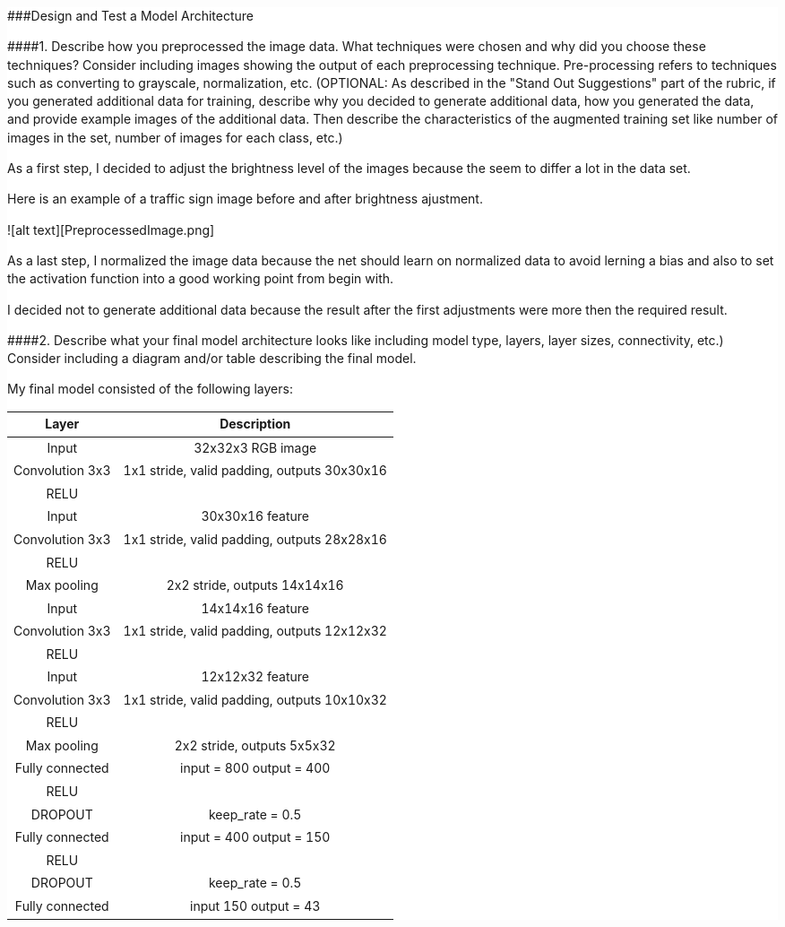 ###Design and Test a Model Architecture

####1. Describe how you preprocessed the image data. What techniques were chosen and why did you choose these techniques? Consider including images showing the output of each preprocessing technique. Pre-processing refers to techniques such as converting to grayscale, normalization, etc. (OPTIONAL: As described in the "Stand Out Suggestions" part of the rubric, if you generated additional data for training, describe why you decided to generate additional data, how you generated the data, and provide example images of the additional data. Then describe the characteristics of the augmented training set like number of images in the set, number of images for each class, etc.)

As a first step, I decided to adjust the brightness level of the images because the seem to differ a lot in the data set.

Here is an example of a traffic sign image before and after brightness ajustment.

![alt text][PreprocessedImage.png]

As a last step, I normalized the image data because the net should learn on normalized data to avoid lerning a bias and also to set the 
activation function into a good working point from begin with.

I decided not to generate additional data because the result after the first adjustments were more then the required result.

####2. Describe what your final model architecture looks like including model type, layers, layer sizes, connectivity, etc.) Consider including a diagram and/or table describing the final model.

My final model consisted of the following layers:

| Layer         		|     Description	       		| 
|:---------------------:|:---------------------------------------------:| 
| Input         		| 32x32x3 RGB image| 
| Convolution 3x3     	| 1x1 stride, valid padding, outputs 30x30x16 	|
| RELU
| Input         		| 30x30x16 feature | 
| Convolution 3x3     	| 1x1 stride, valid padding, outputs 28x28x16 	|
| RELU
| Max pooling	      	| 2x2 stride,  outputs 14x14x16 		|
| Input         		| 14x14x16 feature | 
| Convolution 3x3     	| 1x1 stride, valid padding, outputs 12x12x32 	|
| RELU
| Input         		| 12x12x32 feature | 
| Convolution 3x3     	| 1x1 stride, valid padding, outputs 10x10x32 	|
| RELU	
| Max pooling	      	| 2x2 stride,  outputs 5x5x32			|
| Fully connected	| input = 800 output = 400			|
| RELU	
| DROPOUT		| keep_rate = 0.5
| Fully connected	| input = 400 output = 150			|
| RELU	
| DROPOUT		| keep_rate = 0.5
| Fully connected	| input 150 output = 43				|

[//]: # (Image References)
[image1]: ./examples/visualization.jpg "Visualization"
[image2]: ./examples/grayscale.jpg "Grayscaling"
[image3]: ./examples/random_noise.jpg "Random Noise"
[image4]: ./examples/placeholder.png "Traffic Sign 1"
[image5]: ./examples/placeholder.png "Traffic Sign 2"
[image6]: ./examples/placeholder.png "Traffic Sign 3"
[image7]: ./examples/placeholder.png "Traffic Sign 4"
[image8]: ./examples/placeholder.png "Traffic Sign 5"